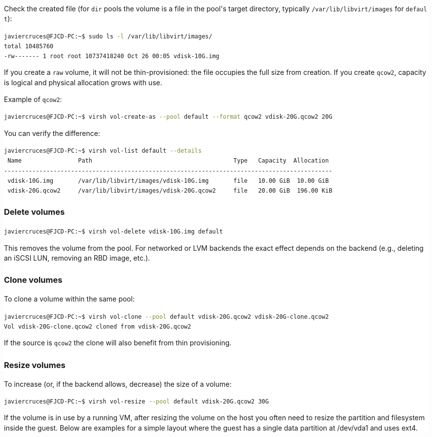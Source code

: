 Check the created file (for `dir` pools the volume is a file in the pool's target directory, typically `/var/lib/libvirt/images` for `default`):

```bash
javiercruces@FJCD-PC:~$ sudo ls -l /var/lib/libvirt/images/
total 10485760
-rw------- 1 root root 10737418240 Oct 26 00:05 vdisk-10G.img
```

If you create a `raw` volume, it will not be thin-provisioned: the file occupies the full size from creation. If you create `qcow2`, capacity is logical and physical allocation grows with use.

Example of `qcow2`:

```bash
javiercruces@FJCD-PC:~$ virsh vol-create-as --pool default --format qcow2 vdisk-20G.qcow2 20G
```

You can verify the difference:

```bash
javiercruces@FJCD-PC:~$ virsh vol-list default --details
 Name                Path                                        Type   Capacity  Allocation
---------------------------------------------------------------------------------------------
 vdisk-10G.img       /var/lib/libvirt/images/vdisk-10G.img       file   10.00 GiB  10.00 GiB
 vdisk-20G.qcow2     /var/lib/libvirt/images/vdisk-20G.qcow2     file   20.00 GiB  196.00 KiB
```

### Delete volumes

```bash
javiercruces@FJCD-PC:~$ virsh vol-delete vdisk-10G.img default
```

This removes the volume from the pool. For networked or LVM backends the exact effect depends on the backend (e.g., deleting an iSCSI LUN, removing an RBD image, etc.).

### Clone volumes

To clone a volume within the same pool:

```bash
javiercruces@FJCD-PC:~$ virsh vol-clone --pool default vdisk-20G.qcow2 vdisk-20G-clone.qcow2
Vol vdisk-20G-clone.qcow2 cloned from vdisk-20G.qcow2
```

If the source is `qcow2` the clone will also benefit from thin provisioning.

### Resize volumes

To increase (or, if the backend allows, decrease) the size of a volume:

```bash
javiercruces@FJCD-PC:~$ virsh vol-resize --pool default vdisk-20G.qcow2 30G
```

If the volume is in use by a running VM, after resizing the volume on the host you often need to resize the partition and filesystem inside the guest. Below are examples for a simple layout where the guest has a single data partition at /dev/vda1 and uses ext4.
